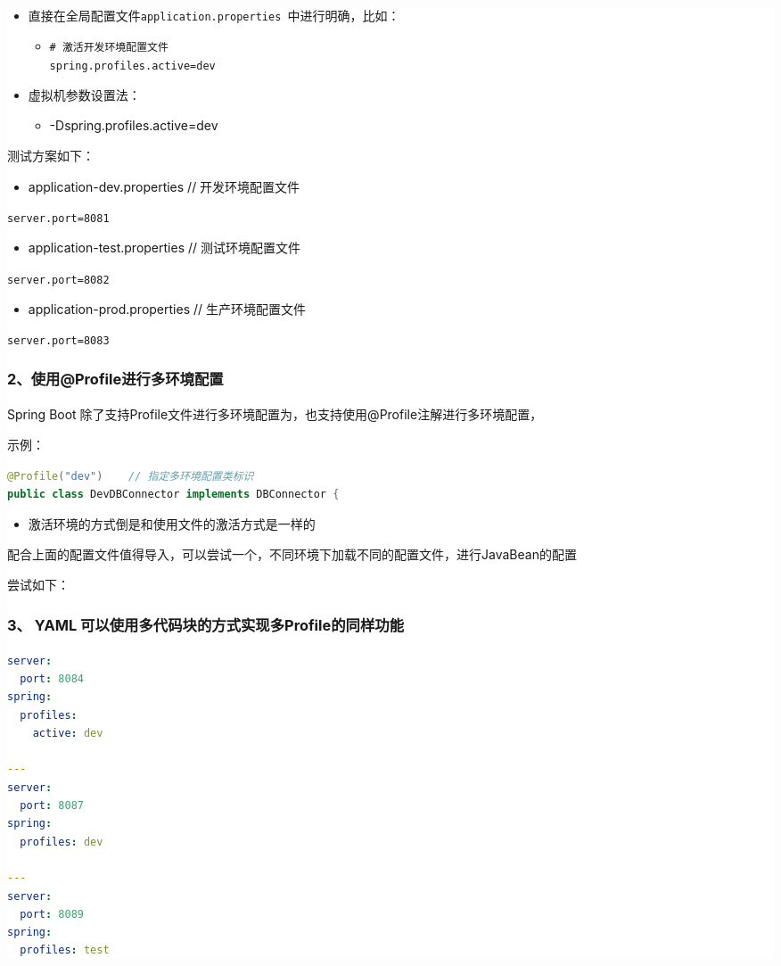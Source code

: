 * 直接在全局配置文件`application.properties `中进行明确，比如：

  - ```properties
    # 激活开发环境配置文件
    spring.profiles.active=dev
    ```

* 虚拟机参数设置法：
  - -Dspring.profiles.active=dev

测试方案如下：

* application-dev.properties       // 开发环境配置文件

```properties
server.port=8081
```

* application-test.properties      // 测试环境配置文件

```properties
server.port=8082
```

* application-prod.properties      // 生产环境配置文件

```properties
server.port=8083
```

### 2、使用@Profile进行多环境配置

Spring Boot 除了支持Profile文件进行多环境配置为，也支持使用@Profile注解进行多环境配置，

示例：

```java
@Profile("dev")    // 指定多环境配置类标识
public class DevDBConnector implements DBConnector {
```

* 激活环境的方式倒是和使用文件的激活方式是一样的

配合上面的配置文件值得导入，可以尝试一个，不同环境下加载不同的配置文件，进行JavaBean的配置

尝试如下：

### 3、 YAML 可以使用多代码块的方式实现多Profile的同样功能

```yaml
server:
  port: 8084
spring:
  profiles:
    active: dev

---
server:
  port: 8087
spring:
  profiles: dev

---
server:
  port: 8089
spring:
  profiles: test
```
